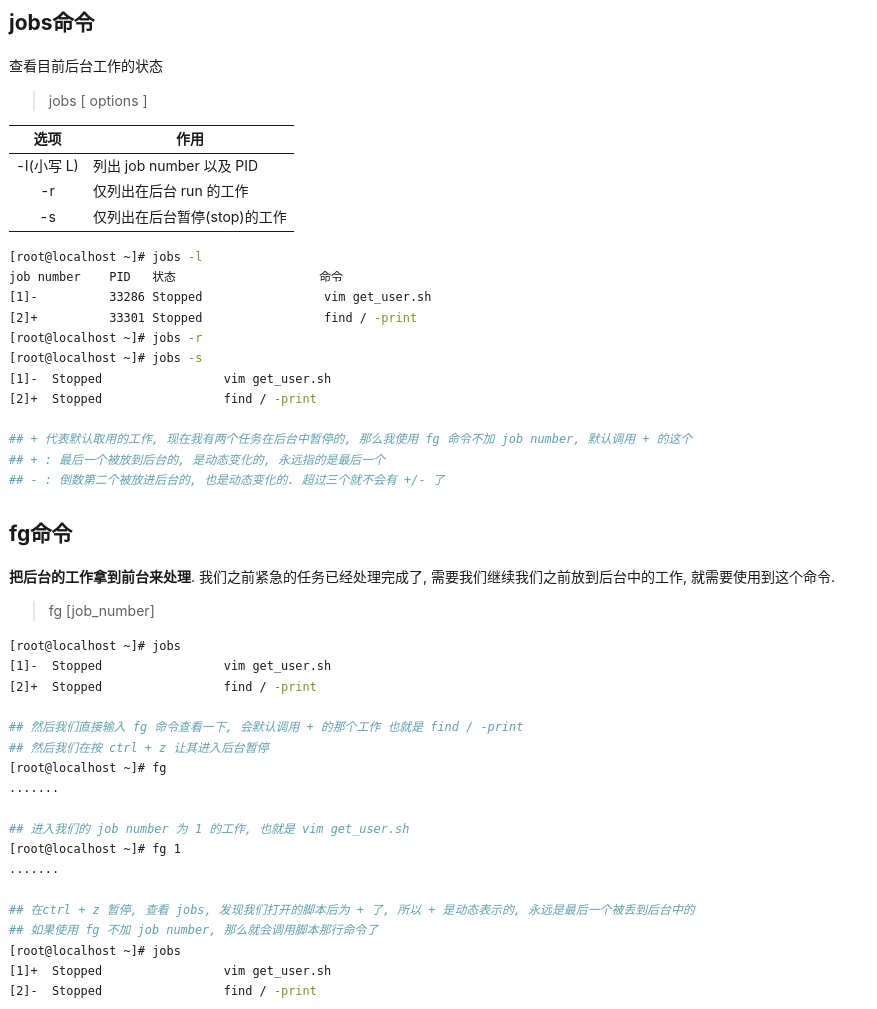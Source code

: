 ## jobs命令
查看目前后台工作的状态
> jobs [ options ]

| 选项 | 作用 |
| :----: | ----- |
| -l(小写 L) | 列出 job number 以及 PID |
| -r | 仅列出在后台 run 的工作 |
| -s | 仅列出在后台暂停(stop)的工作 |

```bash
[root@localhost ~]# jobs -l
job number    PID   状态                    命令
[1]-          33286 Stopped                 vim get_user.sh
[2]+          33301 Stopped                 find / -print
[root@localhost ~]# jobs -r
[root@localhost ~]# jobs -s
[1]-  Stopped                 vim get_user.sh
[2]+  Stopped                 find / -print

## + 代表默认取用的工作, 现在我有两个任务在后台中暂停的, 那么我使用 fg 命令不加 job number, 默认调用 + 的这个
## + : 最后一个被放到后台的, 是动态变化的, 永远指的是最后一个
## - : 倒数第二个被放进后台的, 也是动态变化的. 超过三个就不会有 +/- 了 
```

## fg命令
**把后台的工作拿到前台来处理**. 我们之前紧急的任务已经处理完成了, 需要我们继续我们之前放到后台中的工作, 就需要使用到这个命令.
> fg [job_number]

```bash
[root@localhost ~]# jobs 
[1]-  Stopped                 vim get_user.sh
[2]+  Stopped                 find / -print

## 然后我们直接输入 fg 命令查看一下, 会默认调用 + 的那个工作 也就是 find / -print
## 然后我们在按 ctrl + z 让其进入后台暂停
[root@localhost ~]# fg
.......

## 进入我们的 job number 为 1 的工作, 也就是 vim get_user.sh
[root@localhost ~]# fg 1
.......

## 在ctrl + z 暂停, 查看 jobs, 发现我们打开的脚本后为 + 了, 所以 + 是动态表示的, 永远是最后一个被丢到后台中的
## 如果使用 fg 不加 job number, 那么就会调用脚本那行命令了
[root@localhost ~]# jobs
[1]+  Stopped                 vim get_user.sh
[2]-  Stopped                 find / -print
```
